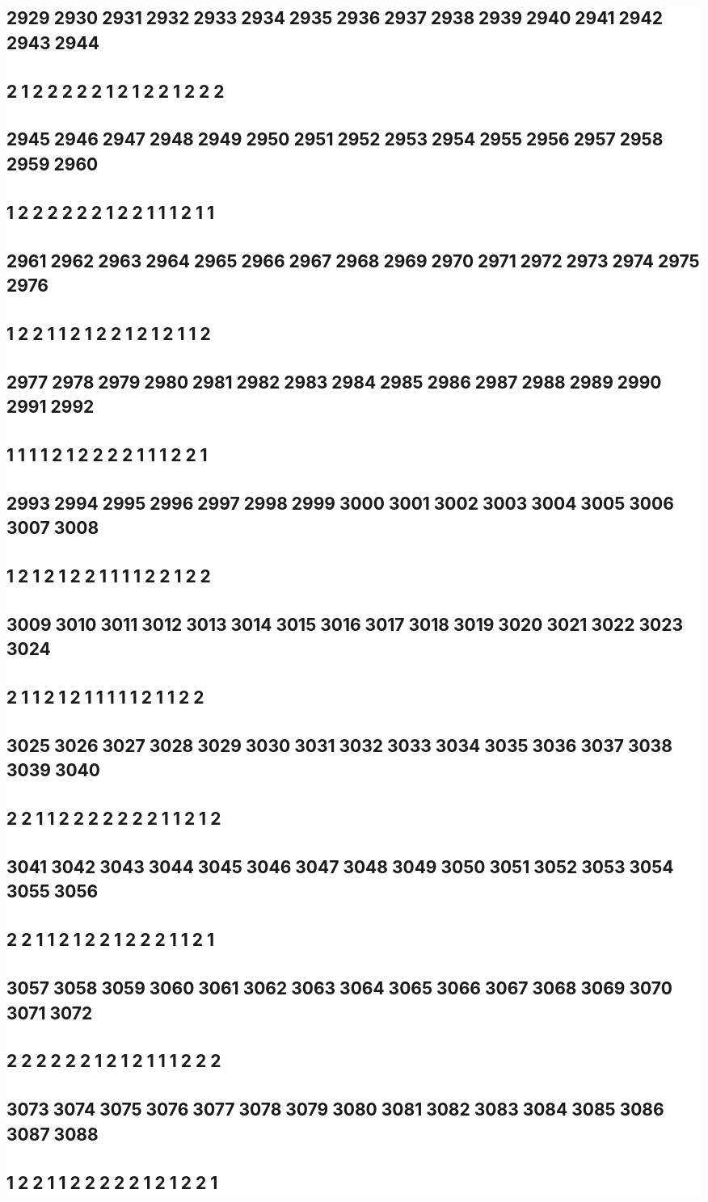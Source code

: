 ## 2929 2930 2931 2932 2933 2934 2935 2936 2937 2938 2939 2940 2941 2942 2943 2944 
##    2    1    2    2    2    2    2    1    2    1    2    2    1    2    2    2 
## 2945 2946 2947 2948 2949 2950 2951 2952 2953 2954 2955 2956 2957 2958 2959 2960 
##    1    2    2    2    2    2    2    1    2    2    1    1    1    2    1    1 
## 2961 2962 2963 2964 2965 2966 2967 2968 2969 2970 2971 2972 2973 2974 2975 2976 
##    1    2    2    1    1    2    1    2    2    1    2    1    2    1    1    2 
## 2977 2978 2979 2980 2981 2982 2983 2984 2985 2986 2987 2988 2989 2990 2991 2992 
##    1    1    1    1    2    1    2    2    2    2    1    1    1    2    2    1 
## 2993 2994 2995 2996 2997 2998 2999 3000 3001 3002 3003 3004 3005 3006 3007 3008 
##    1    2    1    2    1    2    2    1    1    1    1    2    2    1    2    2 
## 3009 3010 3011 3012 3013 3014 3015 3016 3017 3018 3019 3020 3021 3022 3023 3024 
##    2    1    1    2    1    2    1    1    1    1    1    2    1    1    2    2 
## 3025 3026 3027 3028 3029 3030 3031 3032 3033 3034 3035 3036 3037 3038 3039 3040 
##    2    2    1    1    2    2    2    2    2    2    2    1    1    2    1    2 
## 3041 3042 3043 3044 3045 3046 3047 3048 3049 3050 3051 3052 3053 3054 3055 3056 
##    2    2    1    1    2    1    2    2    1    2    2    2    1    1    2    1 
## 3057 3058 3059 3060 3061 3062 3063 3064 3065 3066 3067 3068 3069 3070 3071 3072 
##    2    2    2    2    2    2    1    2    1    2    1    1    1    2    2    2 
## 3073 3074 3075 3076 3077 3078 3079 3080 3081 3082 3083 3084 3085 3086 3087 3088 
##    1    2    2    1    1    2    2    2    2    2    1    2    1    2    2    1 